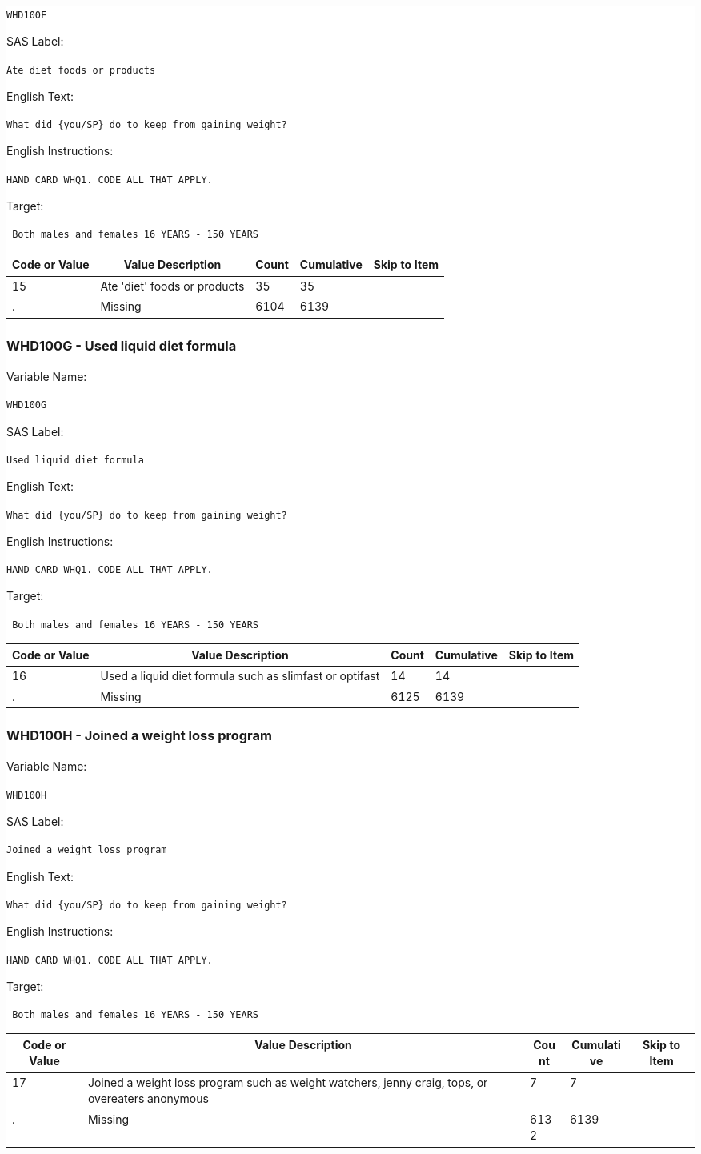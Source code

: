     WHD100F
SAS Label:

    Ate diet foods or products
English Text:

    What did {you/SP} do to keep from gaining weight?
English Instructions:

    HAND CARD WHQ1. CODE ALL THAT APPLY.
Target:

     Both males and females 16 YEARS - 150 YEARS
Code or Value | Value Description | Count | Cumulative | Skip to Item  
---|---|---|---|---  
15 | Ate 'diet' foods or products | 35 | 35 |   
. | Missing | 6104 | 6139 |   
  
### WHD100G - Used liquid diet formula

Variable Name:

    WHD100G
SAS Label:

    Used liquid diet formula
English Text:

    What did {you/SP} do to keep from gaining weight?
English Instructions:

    HAND CARD WHQ1. CODE ALL THAT APPLY.
Target:

     Both males and females 16 YEARS - 150 YEARS
Code or Value | Value Description | Count | Cumulative | Skip to Item  
---|---|---|---|---  
16 | Used a liquid diet formula such as slimfast or optifast | 14 | 14 |   
. | Missing | 6125 | 6139 |   
  
### WHD100H - Joined a weight loss program

Variable Name:

    WHD100H
SAS Label:

    Joined a weight loss program
English Text:

    What did {you/SP} do to keep from gaining weight?
English Instructions:

    HAND CARD WHQ1. CODE ALL THAT APPLY.
Target:

     Both males and females 16 YEARS - 150 YEARS
Code or Value | Value Description | Count | Cumulative | Skip to Item  
---|---|---|---|---  
17 | Joined a weight loss program such as weight watchers, jenny craig, tops, or overeaters anonymous | 7 | 7 |   
. | Missing | 6132 | 6139 |   
  